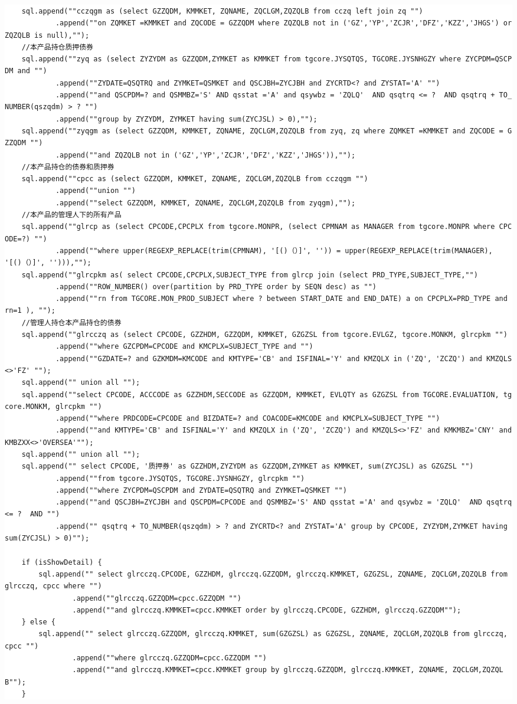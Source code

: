 
        sql.append(""cczqgm as (select GZZQDM, KMMKET, ZQNAME, ZQCLGM,ZQZQLB from cczq left join zq "")
                .append(""on ZQMKET =KMMKET and ZQCODE = GZZQDM where ZQZQLB not in ('GZ','YP','ZCJR','DFZ','KZZ','JHGS') or ZQZQLB is null),"");
        //本产品持仓质押债券
        sql.append(""zyq as (select ZYZYDM as GZZQDM,ZYMKET as KMMKET from tgcore.JYSQTQS, TGCORE.JYSNHGZY where ZYCPDM=QSCPDM and "")
                .append(""ZYDATE=QSQTRQ and ZYMKET=QSMKET and QSCJBH=ZYCJBH and ZYCRTD<? and ZYSTAT='A' "")
                .append(""and QSCPDM=? and QSMMBZ='S' AND qsstat ='A' and qsywbz = 'ZQLQ'  AND qsqtrq <= ?  AND qsqtrq + TO_NUMBER(qszqdm) > ? "")
                .append(""group by ZYZYDM, ZYMKET having sum(ZYCJSL) > 0),"");
        sql.append(""zyqgm as (select GZZQDM, KMMKET, ZQNAME, ZQCLGM,ZQZQLB from zyq, zq where ZQMKET =KMMKET and ZQCODE = GZZQDM "")
                .append(""and ZQZQLB not in ('GZ','YP','ZCJR','DFZ','KZZ','JHGS')),"");
        //本产品持仓的债券和质押券
        sql.append(""cpcc as (select GZZQDM, KMMKET, ZQNAME, ZQCLGM,ZQZQLB from cczqgm "")
                .append(""union "")
                .append(""select GZZQDM, KMMKET, ZQNAME, ZQCLGM,ZQZQLB from zyqgm),"");
        //本产品的管理人下的所有产品
        sql.append(""glrcp as (select CPCODE,CPCPLX from tgcore.MONPR, (select CPMNAM as MANAGER from tgcore.MONPR where CPCODE=?) "")
                .append(""where upper(REGEXP_REPLACE(trim(CPMNAM), '[()（）]', '')) = upper(REGEXP_REPLACE(trim(MANAGER), '[()（）]', ''))),"");
        sql.append(""glrcpkm as( select CPCODE,CPCPLX,SUBJECT_TYPE from glrcp join (select PRD_TYPE,SUBJECT_TYPE,"")
                .append(""ROW_NUMBER() over(partition by PRD_TYPE order by SEQN desc) as "")
                .append(""rn from TGCORE.MON_PROD_SUBJECT where ? between START_DATE and END_DATE) a on CPCPLX=PRD_TYPE and rn=1 ), "");
        //管理人持仓本产品持仓的债券
        sql.append(""glrcczq as (select CPCODE, GZZHDM, GZZQDM, KMMKET, GZGZSL from tgcore.EVLGZ, tgcore.MONKM, glrcpkm "")
                .append(""where GZCPDM=CPCODE and KMCPLX=SUBJECT_TYPE and "")
                .append(""GZDATE=? and GZKMDM=KMCODE and KMTYPE='CB' and ISFINAL='Y' and KMZQLX in ('ZQ', 'ZCZQ') and KMZQLS<>'FZ' "");
        sql.append("" union all "");
        sql.append(""select CPCODE, ACCCODE as GZZHDM,SECCODE as GZZQDM, KMMKET, EVLQTY as GZGZSL from TGCORE.EVALUATION, tgcore.MONKM, glrcpkm "")
                .append(""where PRDCODE=CPCODE and BIZDATE=? and COACODE=KMCODE and KMCPLX=SUBJECT_TYPE "")
                .append(""and KMTYPE='CB' and ISFINAL='Y' and KMZQLX in ('ZQ', 'ZCZQ') and KMZQLS<>'FZ' and KMKMBZ='CNY' and KMBZXX<>'OVERSEA'"");
        sql.append("" union all "");
        sql.append("" select CPCODE, '质押券' as GZZHDM,ZYZYDM as GZZQDM,ZYMKET as KMMKET, sum(ZYCJSL) as GZGZSL "")
                .append(""from tgcore.JYSQTQS, TGCORE.JYSNHGZY, glrcpkm "")
                .append(""where ZYCPDM=QSCPDM and ZYDATE=QSQTRQ and ZYMKET=QSMKET "")
                .append(""and QSCJBH=ZYCJBH and QSCPDM=CPCODE and QSMMBZ='S' AND qsstat ='A' and qsywbz = 'ZQLQ'  AND qsqtrq <= ?  AND "")
                .append("" qsqtrq + TO_NUMBER(qszqdm) > ? and ZYCRTD<? and ZYSTAT='A' group by CPCODE, ZYZYDM,ZYMKET having sum(ZYCJSL) > 0)"");

        if (isShowDetail) {
            sql.append("" select glrcczq.CPCODE, GZZHDM, glrcczq.GZZQDM, glrcczq.KMMKET, GZGZSL, ZQNAME, ZQCLGM,ZQZQLB from glrcczq, cpcc where "")
                    .append(""glrcczq.GZZQDM=cpcc.GZZQDM "")
                    .append(""and glrcczq.KMMKET=cpcc.KMMKET order by glrcczq.CPCODE, GZZHDM, glrcczq.GZZQDM"");
        } else {
            sql.append("" select glrcczq.GZZQDM, glrcczq.KMMKET, sum(GZGZSL) as GZGZSL, ZQNAME, ZQCLGM,ZQZQLB from glrcczq, cpcc "")
                    .append(""where glrcczq.GZZQDM=cpcc.GZZQDM "")
                    .append(""and glrcczq.KMMKET=cpcc.KMMKET group by glrcczq.GZZQDM, glrcczq.KMMKET, ZQNAME, ZQCLGM,ZQZQLB"");
        }

